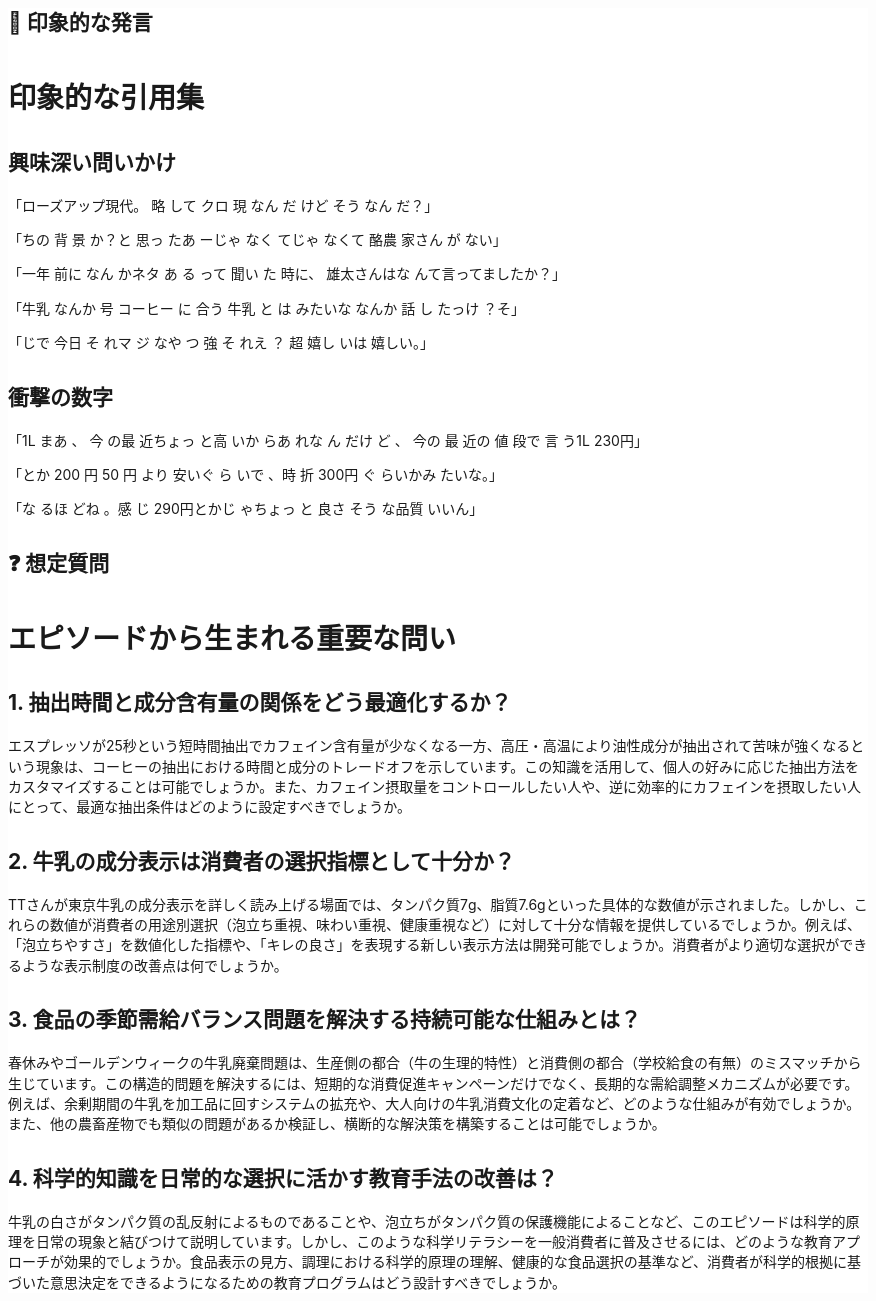
## 💬 印象的な発言
# 印象的な引用集

## 興味深い問いかけ
「ローズアップ現代。 略 して クロ 現 なん だ けど そう なん だ？」

「ちの 背 景 か？と 思っ たあ ーじゃ なく てじゃ なくて 酪農 家さん が ない」

「一年 前に なん かネタ あ る って 聞い た 時に、 雄太さんはな んて言ってましたか？」

「牛乳 なんか 号 コーヒー に 合う 牛乳 と は みたいな なんか 話 し たっけ ？そ」

「じで 今日 そ れマ ジ なや つ 強 そ れえ ？ 超 嬉し いは 嬉しい。」

## 衝撃の数字
「1L まあ 、 今 の最 近ちょっ と高 いか らあ れな ん だけ ど 、 今の 最 近の 値 段で 言 う1L 230円」

「とか 200 円 50 円 より 安いぐ ら いで 、時 折 300円 ぐ らいかみ たいな。」

「な るほ どね 。感 じ 290円とかじ ゃちょっ と 良さ そう な品質 いいん」


## ❓ 想定質問
# エピソードから生まれる重要な問い

## 1. 抽出時間と成分含有量の関係をどう最適化するか？

エスプレッソが25秒という短時間抽出でカフェイン含有量が少なくなる一方、高圧・高温により油性成分が抽出されて苦味が強くなるという現象は、コーヒーの抽出における時間と成分のトレードオフを示しています。この知識を活用して、個人の好みに応じた抽出方法をカスタマイズすることは可能でしょうか。また、カフェイン摂取量をコントロールしたい人や、逆に効率的にカフェインを摂取したい人にとって、最適な抽出条件はどのように設定すべきでしょうか。

## 2. 牛乳の成分表示は消費者の選択指標として十分か？

TTさんが東京牛乳の成分表示を詳しく読み上げる場面では、タンパク質7g、脂質7.6gといった具体的な数値が示されました。しかし、これらの数値が消費者の用途別選択（泡立ち重視、味わい重視、健康重視など）に対して十分な情報を提供しているでしょうか。例えば、「泡立ちやすさ」を数値化した指標や、「キレの良さ」を表現する新しい表示方法は開発可能でしょうか。消費者がより適切な選択ができるような表示制度の改善点は何でしょうか。

## 3. 食品の季節需給バランス問題を解決する持続可能な仕組みとは？

春休みやゴールデンウィークの牛乳廃棄問題は、生産側の都合（牛の生理的特性）と消費側の都合（学校給食の有無）のミスマッチから生じています。この構造的問題を解決するには、短期的な消費促進キャンペーンだけでなく、長期的な需給調整メカニズムが必要です。例えば、余剰期間の牛乳を加工品に回すシステムの拡充や、大人向けの牛乳消費文化の定着など、どのような仕組みが有効でしょうか。また、他の農畜産物でも類似の問題があるか検証し、横断的な解決策を構築することは可能でしょうか。

## 4. 科学的知識を日常的な選択に活かす教育手法の改善は？

牛乳の白さがタンパク質の乱反射によるものであることや、泡立ちがタンパク質の保護機能によることなど、このエピソードは科学的原理を日常の現象と結びつけて説明しています。しかし、このような科学リテラシーを一般消費者に普及させるには、どのような教育アプローチが効果的でしょうか。食品表示の見方、調理における科学的原理の理解、健康的な食品選択の基準など、消費者が科学的根拠に基づいた意思決定をできるようになるための教育プログラムはどう設計すべきでしょうか。
